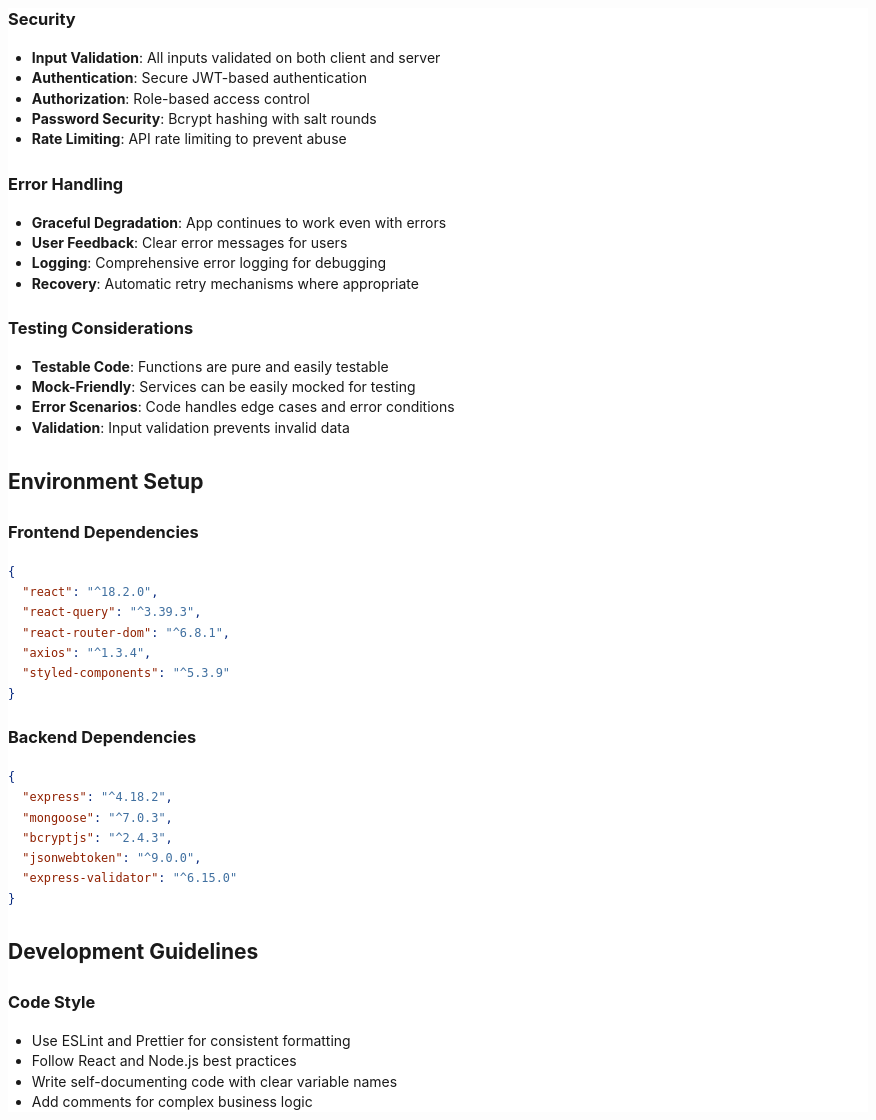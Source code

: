 ### Security
- **Input Validation**: All inputs validated on both client and server
- **Authentication**: Secure JWT-based authentication
- **Authorization**: Role-based access control
- **Password Security**: Bcrypt hashing with salt rounds
- **Rate Limiting**: API rate limiting to prevent abuse

### Error Handling
- **Graceful Degradation**: App continues to work even with errors
- **User Feedback**: Clear error messages for users
- **Logging**: Comprehensive error logging for debugging
- **Recovery**: Automatic retry mechanisms where appropriate

### Testing Considerations
- **Testable Code**: Functions are pure and easily testable
- **Mock-Friendly**: Services can be easily mocked for testing
- **Error Scenarios**: Code handles edge cases and error conditions
- **Validation**: Input validation prevents invalid data

## Environment Setup

### Frontend Dependencies
```json
{
  "react": "^18.2.0",
  "react-query": "^3.39.3",
  "react-router-dom": "^6.8.1",
  "axios": "^1.3.4",
  "styled-components": "^5.3.9"
}
```

### Backend Dependencies
```json
{
  "express": "^4.18.2",
  "mongoose": "^7.0.3",
  "bcryptjs": "^2.4.3",
  "jsonwebtoken": "^9.0.0",
  "express-validator": "^6.15.0"
}
```

## Development Guidelines

### Code Style
- Use ESLint and Prettier for consistent formatting
- Follow React and Node.js best practices
- Write self-documenting code with clear variable names
- Add comments for complex business logic
